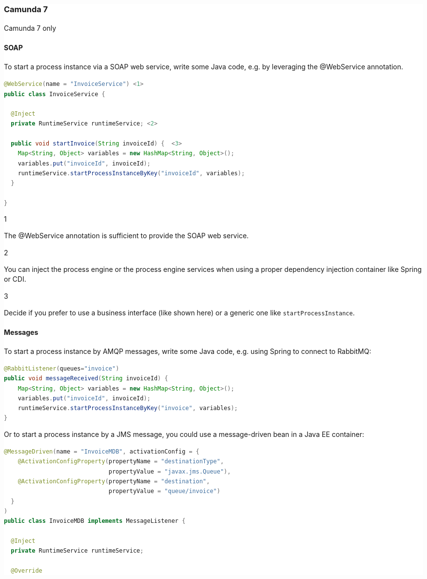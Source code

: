 ### Camunda 7

<span class="badge badge--platform">Camunda 7 only</span>

#### SOAP

To start a process instance via a SOAP web service, write some Java code, e.g. by leveraging the @WebService annotation.

```java
@WebService(name = "InvoiceService") <1>
public class InvoiceService {

  @Inject
  private RuntimeService runtimeService; <2>

  public void startInvoice(String invoiceId) {  <3>
    Map<String, Object> variables = new HashMap<String, Object>();
    variables.put("invoiceId", invoiceId);
    runtimeService.startProcessInstanceByKey("invoiceId", variables);
  }

}
```

<span className="callout">1</span>

The @WebService annotation is sufficient to provide the SOAP web service.

<span className="callout">2</span>

You can inject the process engine or the process engine services when using
a proper dependency injection container like Spring or CDI.

<span className="callout">3</span>

Decide if you prefer to use a business interface (like shown here) or a generic one like `startProcessInstance`.

#### Messages

To start a process instance by AMQP messages, write some Java code, e.g. using Spring to connect to RabbitMQ:

```java
@RabbitListener(queues="invoice")
public void messageReceived(String invoiceId) {
	Map<String, Object> variables = new HashMap<String, Object>();
	variables.put("invoiceId", invoiceId);
	runtimeService.startProcessInstanceByKey("invoice", variables);
}
```

Or to start a process instance by a JMS message, you could use a message-driven bean in a Java EE container:

```java
@MessageDriven(name = "InvoiceMDB", activationConfig = {
    @ActivationConfigProperty(propertyName = "destinationType",
                              propertyValue = "javax.jms.Queue"),
    @ActivationConfigProperty(propertyName = "destination",
                              propertyValue = "queue/invoice")
  }
)
public class InvoiceMDB implements MessageListener {

  @Inject
  private RuntimeService runtimeService;

  @Override
```